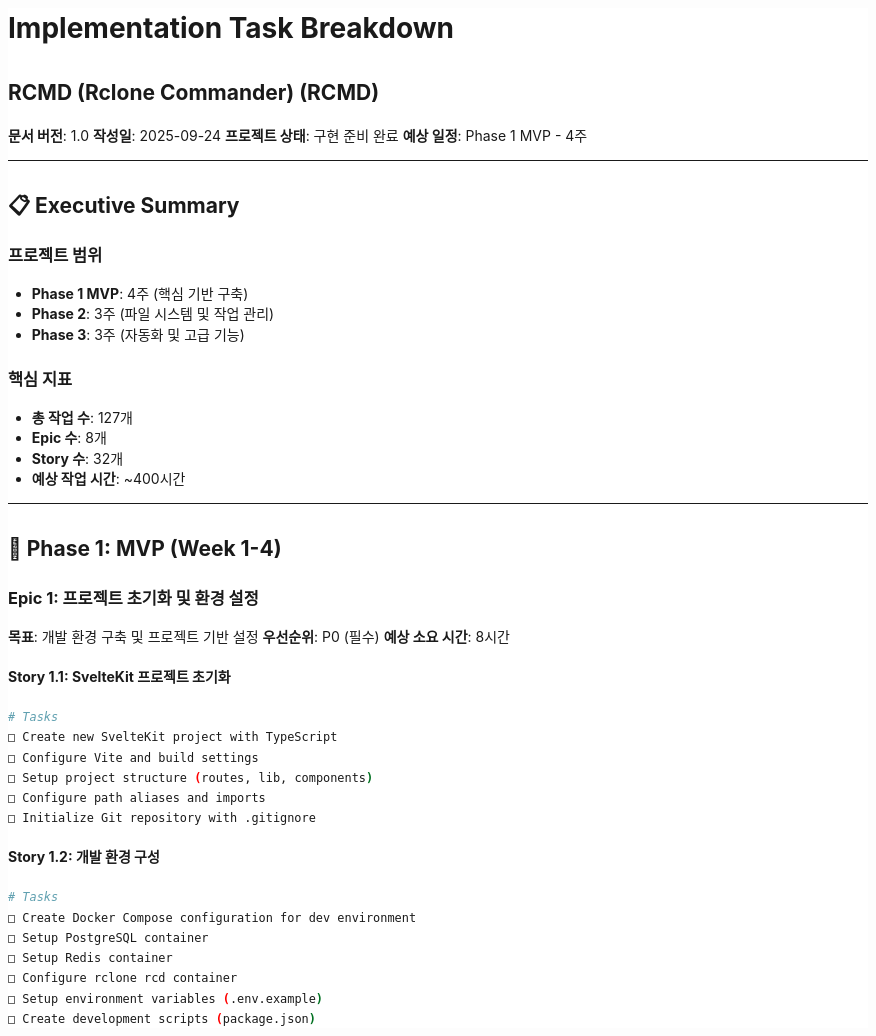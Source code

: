 # Implementation Task Breakdown
## RCMD (Rclone Commander) (RCMD)

**문서 버전**: 1.0
**작성일**: 2025-09-24
**프로젝트 상태**: 구현 준비 완료
**예상 일정**: Phase 1 MVP - 4주

---

## 📋 Executive Summary

### 프로젝트 범위
- **Phase 1 MVP**: 4주 (핵심 기반 구축)
- **Phase 2**: 3주 (파일 시스템 및 작업 관리)
- **Phase 3**: 3주 (자동화 및 고급 기능)

### 핵심 지표
- **총 작업 수**: 127개
- **Epic 수**: 8개
- **Story 수**: 32개
- **예상 작업 시간**: ~400시간

---

## 🎯 Phase 1: MVP (Week 1-4)

### Epic 1: 프로젝트 초기화 및 환경 설정
**목표**: 개발 환경 구축 및 프로젝트 기반 설정
**우선순위**: P0 (필수)
**예상 소요 시간**: 8시간

#### Story 1.1: SvelteKit 프로젝트 초기화
```bash
# Tasks
□ Create new SvelteKit project with TypeScript
□ Configure Vite and build settings
□ Setup project structure (routes, lib, components)
□ Configure path aliases and imports
□ Initialize Git repository with .gitignore
```

#### Story 1.2: 개발 환경 구성
```bash
# Tasks
□ Create Docker Compose configuration for dev environment
□ Setup PostgreSQL container
□ Setup Redis container
□ Configure rclone rcd container
□ Setup environment variables (.env.example)
□ Create development scripts (package.json)
```
